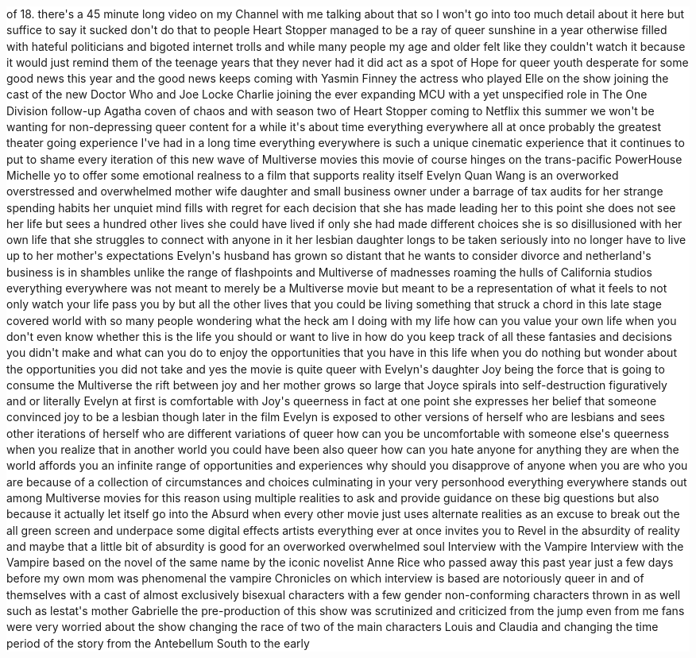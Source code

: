 of 18. there's a 45 minute long video on my Channel with me talking about that
so I won't go into too much detail about it here but suffice to say it sucked
don't do that to people Heart Stopper managed to be a ray of queer sunshine in a
year otherwise filled with hateful politicians and bigoted internet trolls and
while many people my age and older felt like they couldn't watch it because it
would just remind them of the teenage years that they never had it did act as a
spot of Hope for queer youth desperate for some good news this year and the good
news keeps coming with Yasmin Finney the actress who played Elle on the show
joining the cast of the new Doctor Who and Joe Locke Charlie joining the ever
expanding MCU with a yet unspecified role in The One Division follow-up Agatha
coven of chaos and with season two of Heart Stopper coming to Netflix this
summer we won't be wanting for non-depressing queer content for a while it's
about time everything everywhere all at once probably the greatest theater going
experience I've had in a long time everything everywhere is such a unique
cinematic experience that it continues to put to shame every iteration of this
new wave of Multiverse movies this movie of course hinges on the trans-pacific
PowerHouse Michelle yo to offer some emotional realness to a film that supports
reality itself Evelyn Quan Wang is an overworked overstressed and overwhelmed
mother wife daughter and small business owner under a barrage of tax audits for
her strange spending habits her unquiet mind fills with regret for each decision
that she has made leading her to this point she does not see her life but sees a
hundred other lives she could have lived if only she had made different choices
she is so disillusioned with her own life that she struggles to connect with
anyone in it her lesbian daughter longs to be taken seriously into no longer
have to live up to her mother's expectations Evelyn's husband has grown so
distant that he wants to consider divorce and netherland's business is in
shambles unlike the range of flashpoints and Multiverse of madnesses roaming the
hulls of California studios everything everywhere was not meant to merely be a
Multiverse movie but meant to be a representation of what it feels to not only
watch your life pass you by but all the other lives that you could be living
something that struck a chord in this late stage covered world with so many
people wondering what the heck am I doing with my life how can you value your
own life when you don't even know whether this is the life you should or want to
live in how do you keep track of all these fantasies and decisions you didn't
make and what can you do to enjoy the opportunities that you have in this life
when you do nothing but wonder about the opportunities you did not take and yes
the movie is quite queer with Evelyn's daughter Joy being the force that is
going to consume the Multiverse the rift between joy and her mother grows so
large that Joyce spirals into self-destruction figuratively and or literally
Evelyn at first is comfortable with Joy's queerness in fact at one point she
expresses her belief that someone convinced joy to be a lesbian though later in
the film Evelyn is exposed to other versions of herself who are lesbians and
sees other iterations of herself who are different variations of queer how can
you be uncomfortable with someone else's queerness when you realize that in
another world you could have been also queer how can you hate anyone for
anything they are when the world affords you an infinite range of opportunities
and experiences why should you disapprove of anyone when you are who you are
because of a collection of circumstances and choices culminating in your very
personhood everything everywhere stands out among Multiverse movies for this
reason using multiple realities to ask and provide guidance on these big
questions but also because it actually let itself go into the Absurd when every
other movie just uses alternate realities as an excuse to break out the all
green screen and underpace some digital effects artists everything ever at once
invites you to Revel in the absurdity of reality and maybe that a little bit of
absurdity is good for an overworked overwhelmed soul Interview with the Vampire
Interview with the Vampire based on the novel of the same name by the iconic
novelist Anne Rice who passed away this past year just a few days before my own
mom was phenomenal the vampire Chronicles on which interview is based are
notoriously queer in and of themselves with a cast of almost exclusively
bisexual characters with a few gender non-conforming characters thrown in as
well such as lestat's mother Gabrielle the pre-production of this show was
scrutinized and criticized from the jump even from me fans were very worried
about the show changing the race of two of the main characters Louis and Claudia
and changing the time period of the story from the Antebellum South to the early